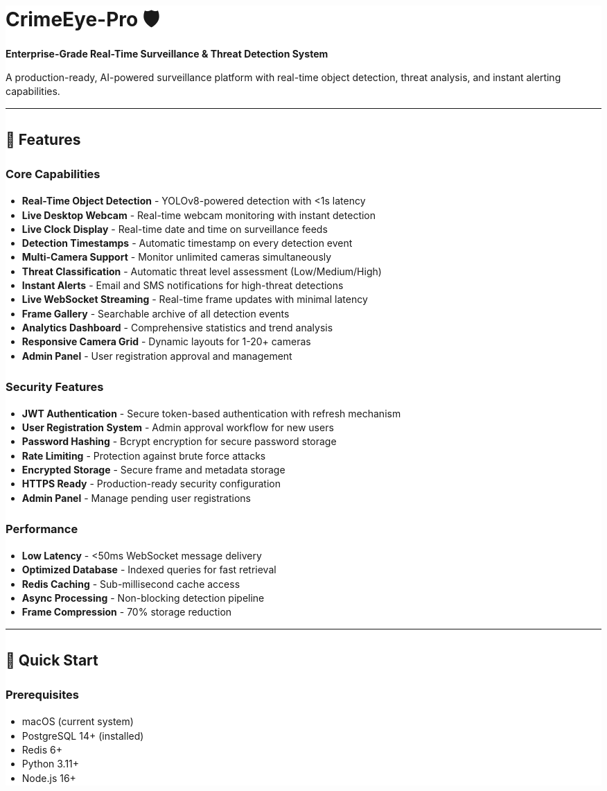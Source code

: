 # CrimeEye-Pro 🛡️

**Enterprise-Grade Real-Time Surveillance & Threat Detection System**

A production-ready, AI-powered surveillance platform with real-time object detection, threat analysis, and instant alerting capabilities.

---

## 🌟 Features

### Core Capabilities
- **Real-Time Object Detection** - YOLOv8-powered detection with <1s latency
- **Live Desktop Webcam** - Real-time webcam monitoring with instant detection
- **Live Clock Display** - Real-time date and time on surveillance feeds
- **Detection Timestamps** - Automatic timestamp on every detection event
- **Multi-Camera Support** - Monitor unlimited cameras simultaneously
- **Threat Classification** - Automatic threat level assessment (Low/Medium/High)
- **Instant Alerts** - Email and SMS notifications for high-threat detections
- **Live WebSocket Streaming** - Real-time frame updates with minimal latency
- **Frame Gallery** - Searchable archive of all detection events
- **Analytics Dashboard** - Comprehensive statistics and trend analysis
- **Responsive Camera Grid** - Dynamic layouts for 1-20+ cameras
- **Admin Panel** - User registration approval and management

### Security Features
- **JWT Authentication** - Secure token-based authentication with refresh mechanism
- **User Registration System** - Admin approval workflow for new users
- **Password Hashing** - Bcrypt encryption for secure password storage
- **Rate Limiting** - Protection against brute force attacks
- **Encrypted Storage** - Secure frame and metadata storage
- **HTTPS Ready** - Production-ready security configuration
- **Admin Panel** - Manage pending user registrations

### Performance
- **Low Latency** - <50ms WebSocket message delivery
- **Optimized Database** - Indexed queries for fast retrieval
- **Redis Caching** - Sub-millisecond cache access
- **Async Processing** - Non-blocking detection pipeline
- **Frame Compression** - 70% storage reduction

---

## 🚀 Quick Start

### Prerequisites
- macOS (current system)
- PostgreSQL 14+ (installed)
- Redis 6+
- Python 3.11+
- Node.js 16+
